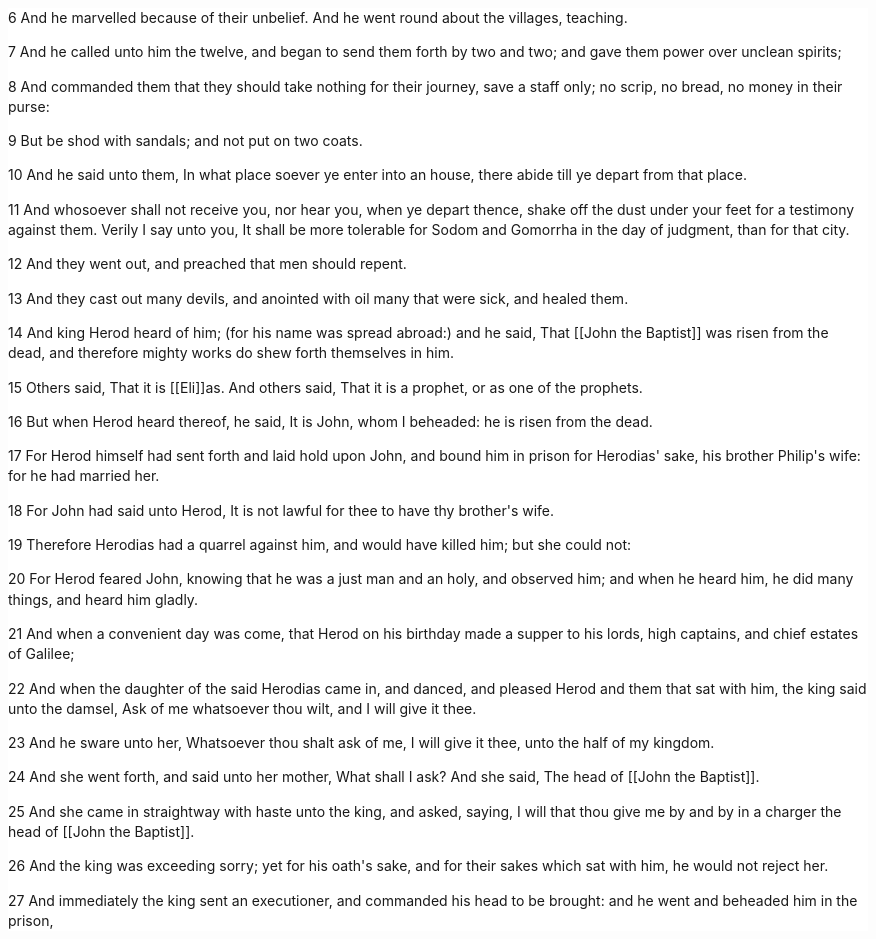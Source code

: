 6 And he marvelled because of their unbelief. And he went round about the villages, teaching.

7 And he called unto him the twelve, and began to send them forth by two and two; and gave them power over unclean spirits;

8 And commanded them that they should take nothing for their journey, save a staff only; no scrip, no bread, no money in their purse:

9 But be shod with sandals; and not put on two coats.

10 And he said unto them, In what place soever ye enter into an house, there abide till ye depart from that place.

11 And whosoever shall not receive you, nor hear you, when ye depart thence, shake off the dust under your feet for a testimony against them. Verily I say unto you, It shall be more tolerable for Sodom and Gomorrha in the day of judgment, than for that city.

12 And they went out, and preached that men should repent.

13 And they cast out many devils, and anointed with oil many that were sick, and healed them.

14 And king Herod heard of him; (for his name was spread abroad:) and he said, That [[John the Baptist]] was risen from the dead, and therefore mighty works do shew forth themselves in him.

15 Others said, That it is [[Eli]]as. And others said, That it is a prophet, or as one of the prophets.

16 But when Herod heard thereof, he said, It is John, whom I beheaded: he is risen from the dead.

17 For Herod himself had sent forth and laid hold upon John, and bound him in prison for Herodias' sake, his brother Philip's wife: for he had married her.

18 For John had said unto Herod, It is not lawful for thee to have thy brother's wife.

19 Therefore Herodias had a quarrel against him, and would have killed him; but she could not:

20 For Herod feared John, knowing that he was a just man and an holy, and observed him; and when he heard him, he did many things, and heard him gladly.

21 And when a convenient day was come, that Herod on his birthday made a supper to his lords, high captains, and chief estates of Galilee;

22 And when the daughter of the said Herodias came in, and danced, and pleased Herod and them that sat with him, the king said unto the damsel, Ask of me whatsoever thou wilt, and I will give it thee.

23 And he sware unto her, Whatsoever thou shalt ask of me, I will give it thee, unto the half of my kingdom.

24 And she went forth, and said unto her mother, What shall I ask? And she said, The head of [[John the Baptist]].

25 And she came in straightway with haste unto the king, and asked, saying, I will that thou give me by and by in a charger the head of [[John the Baptist]].

26 And the king was exceeding sorry; yet for his oath's sake, and for their sakes which sat with him, he would not reject her.

27 And immediately the king sent an executioner, and commanded his head to be brought: and he went and beheaded him in the prison,
